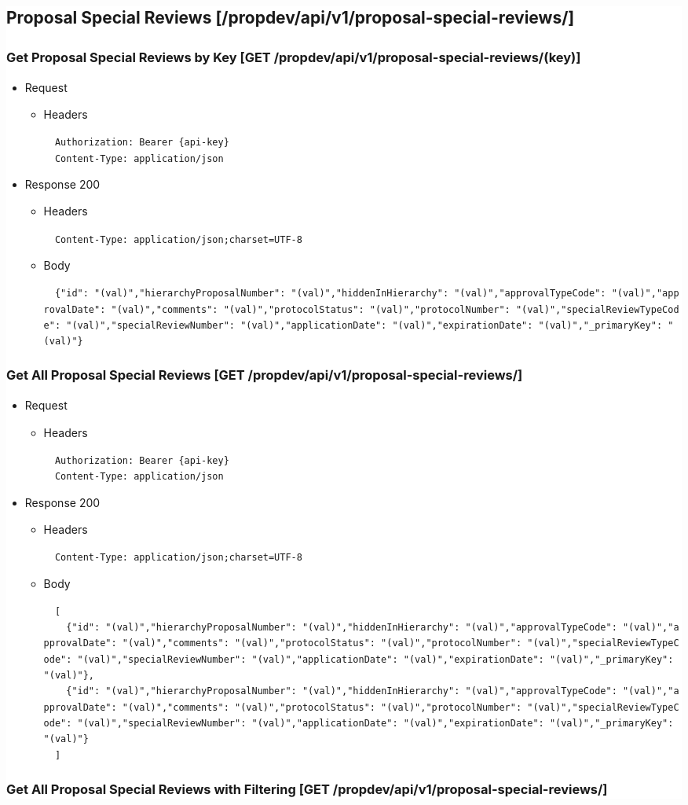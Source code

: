 ## Proposal Special Reviews [/propdev/api/v1/proposal-special-reviews/]

### Get Proposal Special Reviews by Key [GET /propdev/api/v1/proposal-special-reviews/(key)]
	 
+ Request

    + Headers

            Authorization: Bearer {api-key}
            Content-Type: application/json

+ Response 200
    + Headers

            Content-Type: application/json;charset=UTF-8

    + Body
    
            {"id": "(val)","hierarchyProposalNumber": "(val)","hiddenInHierarchy": "(val)","approvalTypeCode": "(val)","approvalDate": "(val)","comments": "(val)","protocolStatus": "(val)","protocolNumber": "(val)","specialReviewTypeCode": "(val)","specialReviewNumber": "(val)","applicationDate": "(val)","expirationDate": "(val)","_primaryKey": "(val)"}

### Get All Proposal Special Reviews [GET /propdev/api/v1/proposal-special-reviews/]
	 
+ Request

    + Headers

            Authorization: Bearer {api-key}
            Content-Type: application/json

+ Response 200
    + Headers

            Content-Type: application/json;charset=UTF-8

    + Body
    
            [
              {"id": "(val)","hierarchyProposalNumber": "(val)","hiddenInHierarchy": "(val)","approvalTypeCode": "(val)","approvalDate": "(val)","comments": "(val)","protocolStatus": "(val)","protocolNumber": "(val)","specialReviewTypeCode": "(val)","specialReviewNumber": "(val)","applicationDate": "(val)","expirationDate": "(val)","_primaryKey": "(val)"},
              {"id": "(val)","hierarchyProposalNumber": "(val)","hiddenInHierarchy": "(val)","approvalTypeCode": "(val)","approvalDate": "(val)","comments": "(val)","protocolStatus": "(val)","protocolNumber": "(val)","specialReviewTypeCode": "(val)","specialReviewNumber": "(val)","applicationDate": "(val)","expirationDate": "(val)","_primaryKey": "(val)"}
            ]

### Get All Proposal Special Reviews with Filtering [GET /propdev/api/v1/proposal-special-reviews/]
    
